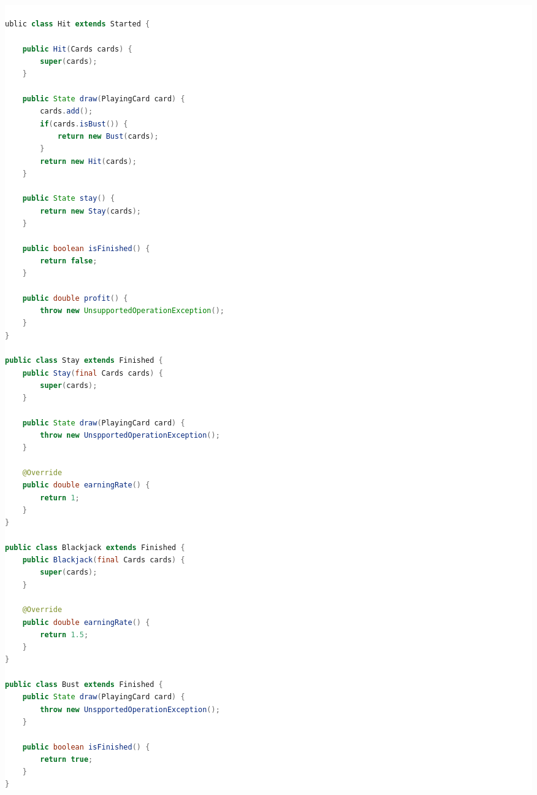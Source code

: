 ```java

ublic class Hit extends Started {

    public Hit(Cards cards) {
        super(cards);
    }

    public State draw(PlayingCard card) {
        cards.add();
        if(cards.isBust()) {
            return new Bust(cards);
        }
        return new Hit(cards);
    }

    public State stay() {
        return new Stay(cards);
    }

    public boolean isFinished() {
        return false;
    }

    public double profit() {
        throw new UnsupportedOperationException();
    }
}

public class Stay extends Finished {
    public Stay(final Cards cards) {
        super(cards);
    }

    public State draw(PlayingCard card) {
        throw new UnspportedOperationException();
    }

    @Override
    public double earningRate() {
        return 1;
    }
}

public class Blackjack extends Finished {
    public Blackjack(final Cards cards) {
        super(cards);
    }

    @Override
    public double earningRate() {
        return 1.5;
    }
}

public class Bust extends Finished {
    public State draw(PlayingCard card) {
        throw new UnspportedOperationException();
    }

    public boolean isFinished() {
        return true;
    }
}
```